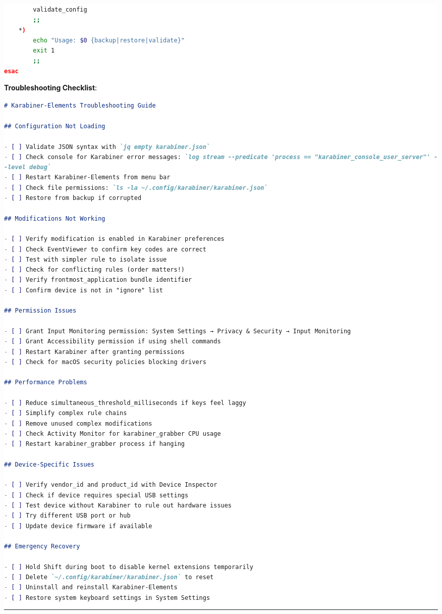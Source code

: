 ```bash
        validate_config
        ;;
    *)
        echo "Usage: $0 {backup|restore|validate}"
        exit 1
        ;;
esac
```

**Troubleshooting Checklist**:

```markdown
# Karabiner-Elements Troubleshooting Guide

## Configuration Not Loading

- [ ] Validate JSON syntax with `jq empty karabiner.json`
- [ ] Check console for Karabiner error messages: `log stream --predicate 'process == "karabiner_console_user_server"' --level debug`
- [ ] Restart Karabiner-Elements from menu bar
- [ ] Check file permissions: `ls -la ~/.config/karabiner/karabiner.json`
- [ ] Restore from backup if corrupted

## Modifications Not Working

- [ ] Verify modification is enabled in Karabiner preferences
- [ ] Check EventViewer to confirm key codes are correct
- [ ] Test with simpler rule to isolate issue
- [ ] Check for conflicting rules (order matters!)
- [ ] Verify frontmost_application bundle identifier
- [ ] Confirm device is not in "ignore" list

## Permission Issues

- [ ] Grant Input Monitoring permission: System Settings → Privacy & Security → Input Monitoring
- [ ] Grant Accessibility permission if using shell commands
- [ ] Restart Karabiner after granting permissions
- [ ] Check for macOS security policies blocking drivers

## Performance Problems

- [ ] Reduce simultaneous_threshold_milliseconds if keys feel laggy
- [ ] Simplify complex rule chains
- [ ] Remove unused complex modifications
- [ ] Check Activity Monitor for karabiner_grabber CPU usage
- [ ] Restart karabiner_grabber process if hanging

## Device-Specific Issues

- [ ] Verify vendor_id and product_id with Device Inspector
- [ ] Check if device requires special USB settings
- [ ] Test device without Karabiner to rule out hardware issues
- [ ] Try different USB port or hub
- [ ] Update device firmware if available

## Emergency Recovery

- [ ] Hold Shift during boot to disable kernel extensions temporarily
- [ ] Delete `~/.config/karabiner/karabiner.json` to reset
- [ ] Uninstall and reinstall Karabiner-Elements
- [ ] Restore system keyboard settings in System Settings
```

---